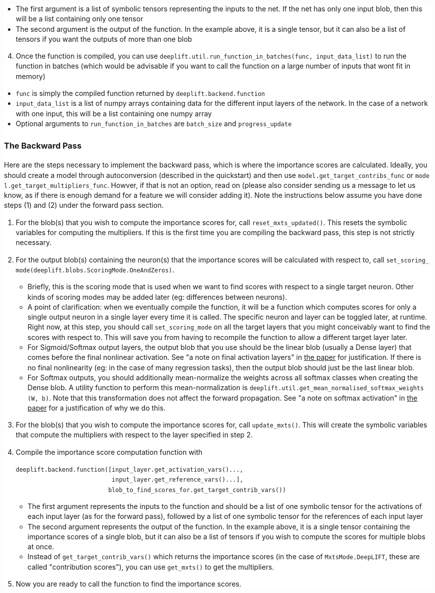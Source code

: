   - The first argument is a list of symbolic tensors representing the inputs to the net. If the net has only one input blob, then this will be a list containing only one tensor
  - The second argument is the output of the function. In the example above, it is a single tensor, but it can also be a list of tensors if you want the outputs of more than one blob
4. Once the function is compiled, you can use `deeplift.util.run_function_in_batches(func, input_data_list)` to run the function in batches (which would be advisable if you want to call the function on a large number of inputs that wont fit in memory)
  - `func` is simply the compiled function returned by `deeplift.backend.function`
  - `input_data_list` is a list of numpy arrays containing data for the different input layers of the network. In the case of a network with one input, this will be a list containing one numpy array
  - Optional arguments to `run_function_in_batches` are `batch_size` and `progress_update`

### The Backward Pass
Here are the steps necessary to implement the backward pass, which is where the importance scores are calculated. Ideally, you should create a model through autoconversion (described in the quickstart) and then use `model.get_target_contribs_func` or `model.get_target_multipliers_func`. Howver, if that is not an option, read on (please also consider sending us a message to let us know, as if there is enough demand for a feature we will consider adding it). Note the instructions below assume you have done steps (1) and (2) under the forward pass section.

1. For the blob(s) that you wish to compute the importance scores for, call `reset_mxts_updated()`. This resets the symbolic variables for computing the multipliers. If this is the first time you are compiling the backward pass, this step is not strictly necessary.
2. For the output blob(s) containing the neuron(s) that the importance scores will be calculated with respect to, call `set_scoring_mode(deeplift.blobs.ScoringMode.OneAndZeros)`.
    - Briefly, this is the scoring mode that is used when we want to find scores with respect to a single target neuron. Other kinds of scoring modes may be added later (eg: differences between neurons).
    - A point of clarification: when we eventually compile the function, it will be a function which computes scores for only a single output neuron in a single layer every time it is called. The specific neuron and layer can be toggled later, at runtime. Right now, at this step, you should call `set_scoring_mode` on all the target layers that you might conceivably want to find the scores with respect to. This will save you from having to recompile the function to allow a different target layer later.
    - For Sigmoid/Softmax output layers, the output blob that you use should be the linear blob (usually a Dense layer) that comes before the final nonlinear activation. See "a note on final activation layers" in [the paper](https://arxiv.org/pdf/1605.01713v2.pdf) for justification. If there is no final nonlinearity (eg: in the case of many regression tasks), then the output blob should just be the last linear blob. 
    - For Softmax outputs, you should additionally mean-normalize the weights across all softmax classes when creating the Dense blob. A utility function to perform this mean-normalization is `deeplift.util.get_mean_normalised_softmax_weights(W, b)`. Note that this transformation does not affect the forward propagation. See "a note on softmax activation" in [the paper](https://arxiv.org/pdf/1605.01713v2.pdf) for a justification of why we do this.
3. For the blob(s) that you wish to compute the importance scores for, call `update_mxts()`. This will create the symbolic variables that compute the multipliers with respect to the layer specified in step 2.
4. Compile the importance score computation function with

    ```python
    deeplift.backend.function([input_layer.get_activation_vars()...,
                               input_layer.get_reference_vars()...],
                              blob_to_find_scores_for.get_target_contrib_vars())
    ```
    - The first argument represents the inputs to the function and should be a list of one symbolic tensor for the activations of each input layer (as for the forward pass), followed by a list of one symbolic tensor for the references of each input layer
    - The second argument represents the output of the function. In the example above, it is a single tensor containing the importance scores of a single blob, but it can also be a list of tensors if you wish to compute the scores for multiple blobs at once.
    - Instead of `get_target_contrib_vars()` which returns the importance scores (in the case of `MxtsMode.DeepLIFT`, these are called "contribution scores"), you can use `get_mxts()` to get the multipliers.
5. Now you are ready to call the function to find the importance scores.